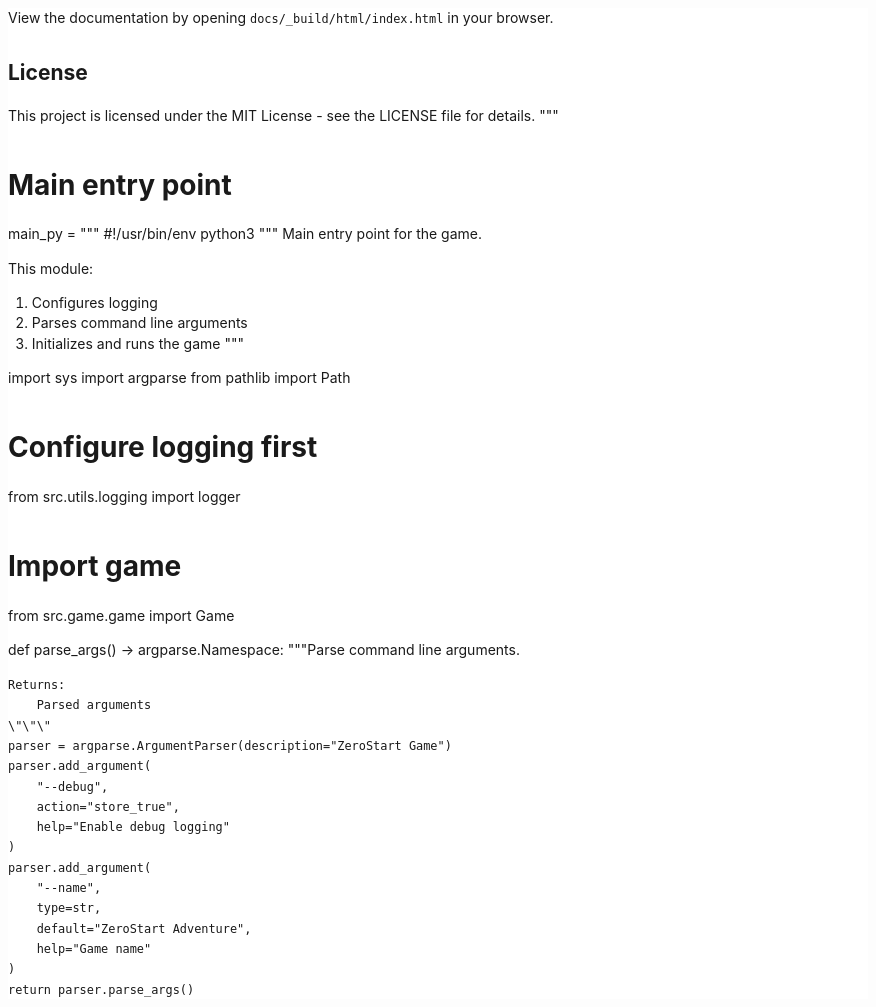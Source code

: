 View the documentation by opening `docs/_build/html/index.html` in your browser.

## License

This project is licensed under the MIT License - see the LICENSE file for details.
"""

# Main entry point
main_py = """
#!/usr/bin/env python3
\"\"\"
Main entry point for the game.

This module:
1. Configures logging
2. Parses command line arguments
3. Initializes and runs the game
\"\"\"

import sys
import argparse
from pathlib import Path

# Configure logging first
from src.utils.logging import logger

# Import game
from src.game.game import Game


def parse_args() -> argparse.Namespace:
    \"\"\"Parse command line arguments.
    
    Returns:
        Parsed arguments
    \"\"\"
    parser = argparse.ArgumentParser(description="ZeroStart Game")
    parser.add_argument(
        "--debug", 
        action="store_true", 
        help="Enable debug logging"
    )
    parser.add_argument(
        "--name", 
        type=str, 
        default="ZeroStart Adventure",
        help="Game name"
    )
    return parser.parse_args()
